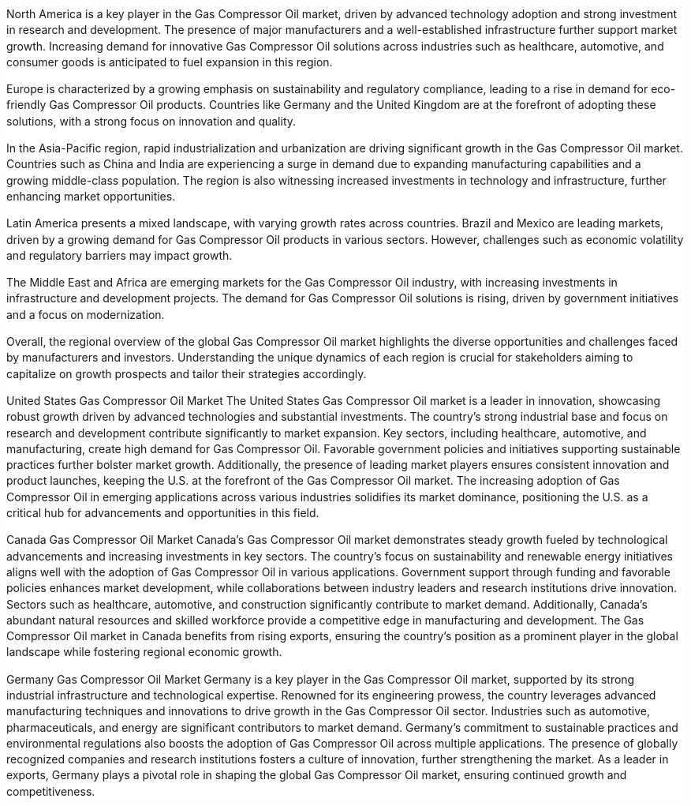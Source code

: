 North America is a key player in the Gas Compressor Oil market, driven by advanced technology adoption and strong investment in research and development. The presence of major manufacturers and a well-established infrastructure further support market growth. Increasing demand for innovative Gas Compressor Oil solutions across industries such as healthcare, automotive, and consumer goods is anticipated to fuel expansion in this region.

Europe is characterized by a growing emphasis on sustainability and regulatory compliance, leading to a rise in demand for eco-friendly Gas Compressor Oil products. Countries like Germany and the United Kingdom are at the forefront of adopting these solutions, with a strong focus on innovation and quality.

In the Asia-Pacific region, rapid industrialization and urbanization are driving significant growth in the Gas Compressor Oil market. Countries such as China and India are experiencing a surge in demand due to expanding manufacturing capabilities and a growing middle-class population. The region is also witnessing increased investments in technology and infrastructure, further enhancing market opportunities.

Latin America presents a mixed landscape, with varying growth rates across countries. Brazil and Mexico are leading markets, driven by a growing demand for Gas Compressor Oil products in various sectors. However, challenges such as economic volatility and regulatory barriers may impact growth.

The Middle East and Africa are emerging markets for the Gas Compressor Oil industry, with increasing investments in infrastructure and development projects. The demand for Gas Compressor Oil solutions is rising, driven by government initiatives and a focus on modernization.

Overall, the regional overview of the global Gas Compressor Oil market highlights the diverse opportunities and challenges faced by manufacturers and investors. Understanding the unique dynamics of each region is crucial for stakeholders aiming to capitalize on growth prospects and tailor their strategies accordingly.

United States Gas Compressor Oil Market
The United States Gas Compressor Oil market is a leader in innovation, showcasing robust growth driven by advanced technologies and substantial investments. The country’s strong industrial base and focus on research and development contribute significantly to market expansion. Key sectors, including healthcare, automotive, and manufacturing, create high demand for Gas Compressor Oil. Favorable government policies and initiatives supporting sustainable practices further bolster market growth. Additionally, the presence of leading market players ensures consistent innovation and product launches, keeping the U.S. at the forefront of the Gas Compressor Oil market. The increasing adoption of Gas Compressor Oil in emerging applications across various industries solidifies its market dominance, positioning the U.S. as a critical hub for advancements and opportunities in this field.

Canada Gas Compressor Oil Market
Canada’s Gas Compressor Oil market demonstrates steady growth fueled by technological advancements and increasing investments in key sectors. The country’s focus on sustainability and renewable energy initiatives aligns well with the adoption of Gas Compressor Oil in various applications. Government support through funding and favorable policies enhances market development, while collaborations between industry leaders and research institutions drive innovation. Sectors such as healthcare, automotive, and construction significantly contribute to market demand. Additionally, Canada’s abundant natural resources and skilled workforce provide a competitive edge in manufacturing and development. The Gas Compressor Oil market in Canada benefits from rising exports, ensuring the country’s position as a prominent player in the global landscape while fostering regional economic growth.

Germany Gas Compressor Oil Market
Germany is a key player in the Gas Compressor Oil market, supported by its strong industrial infrastructure and technological expertise. Renowned for its engineering prowess, the country leverages advanced manufacturing techniques and innovations to drive growth in the Gas Compressor Oil sector. Industries such as automotive, pharmaceuticals, and energy are significant contributors to market demand. Germany’s commitment to sustainable practices and environmental regulations also boosts the adoption of Gas Compressor Oil across multiple applications. The presence of globally recognized companies and research institutions fosters a culture of innovation, further strengthening the market. As a leader in exports, Germany plays a pivotal role in shaping the global Gas Compressor Oil market, ensuring continued growth and competitiveness.
